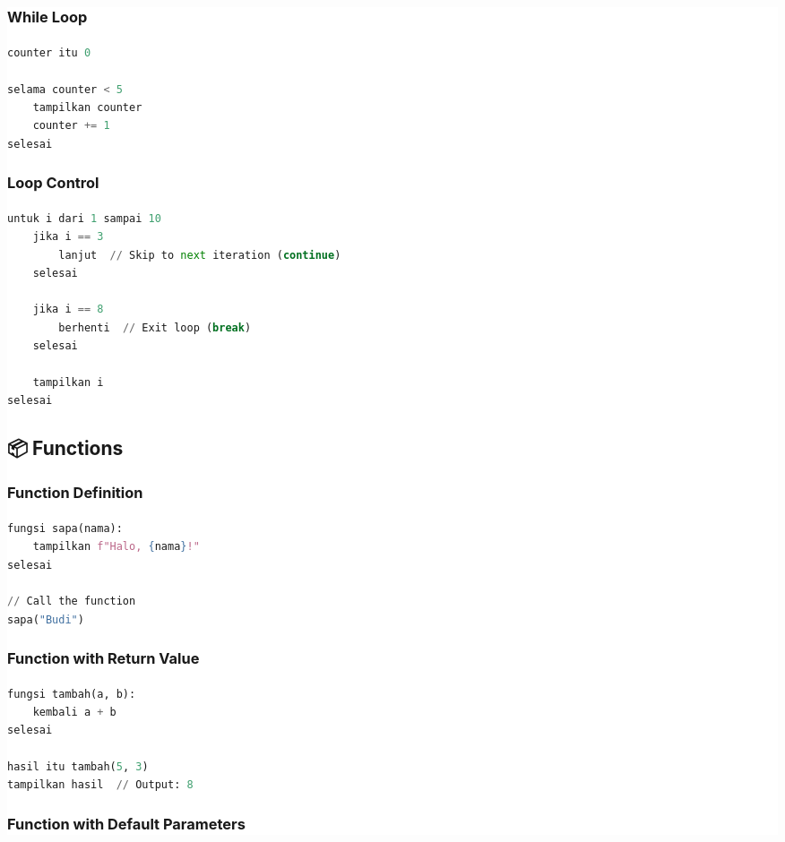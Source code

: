 ### While Loop

```python
counter itu 0

selama counter < 5
    tampilkan counter
    counter += 1
selesai
```

### Loop Control

```python
untuk i dari 1 sampai 10
    jika i == 3
        lanjut  // Skip to next iteration (continue)
    selesai
    
    jika i == 8
        berhenti  // Exit loop (break)
    selesai
    
    tampilkan i
selesai
```

## 📦 Functions

### Function Definition

```python
fungsi sapa(nama):
    tampilkan f"Halo, {nama}!"
selesai

// Call the function
sapa("Budi")
```

### Function with Return Value

```python
fungsi tambah(a, b):
    kembali a + b
selesai

hasil itu tambah(5, 3)
tampilkan hasil  // Output: 8
```

### Function with Default Parameters
